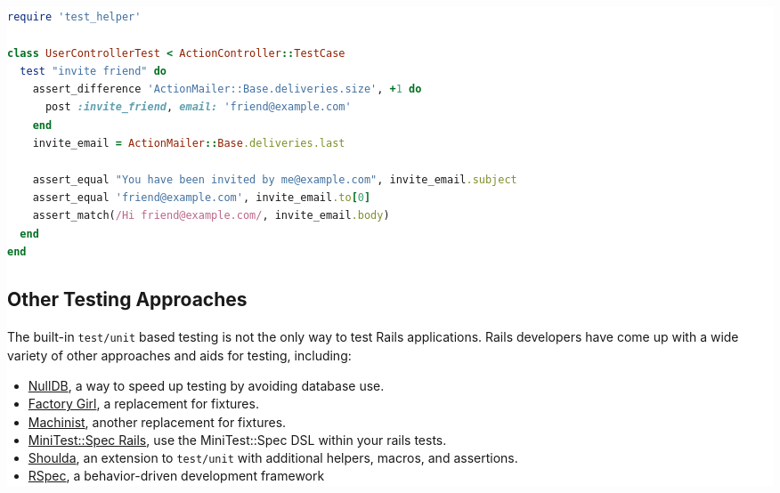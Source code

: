```ruby
require 'test_helper'

class UserControllerTest < ActionController::TestCase
  test "invite friend" do
    assert_difference 'ActionMailer::Base.deliveries.size', +1 do
      post :invite_friend, email: 'friend@example.com'
    end
    invite_email = ActionMailer::Base.deliveries.last

    assert_equal "You have been invited by me@example.com", invite_email.subject
    assert_equal 'friend@example.com', invite_email.to[0]
    assert_match(/Hi friend@example.com/, invite_email.body)
  end
end
```

Other Testing Approaches
------------------------

The built-in `test/unit` based testing is not the only way to test Rails applications. Rails developers have come up with a wide variety of other approaches and aids for testing, including:

* [NullDB](http://avdi.org/projects/nulldb/), a way to speed up testing by avoiding database use.
* [Factory Girl](https://github.com/thoughtbot/factory_girl/tree/master), a replacement for fixtures.
* [Machinist](https://github.com/notahat/machinist/tree/master), another replacement for fixtures.
* [MiniTest::Spec Rails](https://github.com/metaskills/minitest-spec-rails), use the MiniTest::Spec DSL within your rails tests.
* [Shoulda](http://www.thoughtbot.com/projects/shoulda), an extension to `test/unit` with additional helpers, macros, and assertions.
* [RSpec](http://relishapp.com/rspec), a behavior-driven development framework
